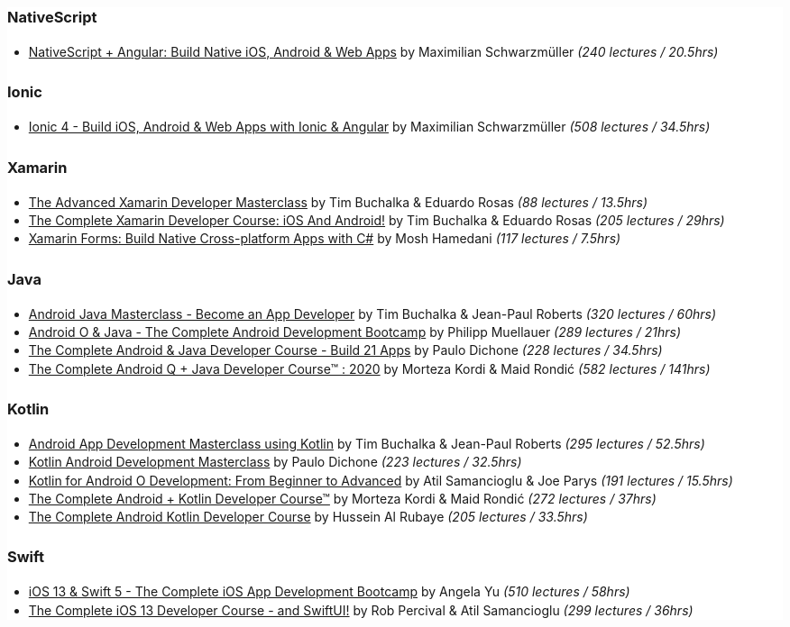 ### NativeScript

- [NativeScript + Angular: Build Native iOS, Android & Web Apps](https://www.udemy.com/course/nativescript-angular-build-native-ios-android-web-apps/) by Maximilian Schwarzmüller _(240 lectures / 20.5hrs)_

### Ionic

- [Ionic 4 - Build iOS, Android & Web Apps with Ionic & Angular](https://www.udemy.com/course/ionic-2-the-practical-guide-to-building-ios-android-apps/) by Maximilian Schwarzmüller _(508 lectures / 34.5hrs)_

### Xamarin

- [The Advanced Xamarin Developer Masterclass](https://www.udemy.com/course/the-advanced-xamarin-developer-masterclass/) by Tim Buchalka & Eduardo Rosas _(88 lectures / 13.5hrs)_
- [The Complete Xamarin Developer Course: iOS And Android!](https://www.udemy.com/course/complete-xamarin-developer-course-ios-and-android/) by Tim Buchalka & Eduardo Rosas _(205 lectures / 29hrs)_
- [Xamarin Forms: Build Native Cross-platform Apps with C#](https://www.udemy.com/course/xamarin-forms-course/) by Mosh Hamedani _(117 lectures / 7.5hrs)_

### Java

- [Android Java Masterclass - Become an App Developer](https://www.udemy.com/course/master-android-7-nougat-java-app-development-step-by-step/) by Tim Buchalka & Jean-Paul Roberts _(320 lectures / 60hrs)_
- [Android O & Java - The Complete Android Development Bootcamp](https://www.udemy.com/course/android-app-development-with-java/) by Philipp Muellauer _(289 lectures / 21hrs)_
- [The Complete Android & Java Developer Course - Build 21 Apps](https://www.udemy.com/course/complete-android-developer-course/) by Paulo Dichone _(228 lectures / 34.5hrs)_
- [The Complete Android Q + Java Developer Course™ : 2020](https://www.udemy.com/course/java-android-complete-guide/) by Morteza Kordi & Maid Rondić _(582 lectures / 141hrs)_

### Kotlin

- [Android App Development Masterclass using Kotlin](https://www.udemy.com/course/android-oreo-kotlin-app-masterclass/) by Tim Buchalka & Jean-Paul Roberts _(295 lectures / 52.5hrs)_
- [Kotlin Android Development Masterclass](https://www.udemy.com/course/kotlin-android-developer-masterclass/) by Paulo Dichone _(223 lectures / 32.5hrs)_
- [Kotlin for Android O Development: From Beginner to Advanced](https://www.udemy.com/course/kotlinandroid/) by Atil Samancioglu & Joe Parys _(191 lectures / 15.5hrs)_
- [The Complete Android + Kotlin Developer Course™](https://www.udemy.com/course/complete-kotlin-android-developer-course-tutorial/) by Morteza Kordi & Maid Rondić _(272 lectures / 37hrs)_
- [The Complete Android Kotlin Developer Course](https://www.udemy.com/course/the-complete-kotlin-developer-course/) by Hussein Al Rubaye _(205 lectures / 33.5hrs)_

### Swift

- [iOS 13 & Swift 5 - The Complete iOS App Development Bootcamp](https://www.udemy.com/course/ios-13-app-development-bootcamp/) by Angela Yu _(510 lectures / 58hrs)_
- [The Complete iOS 13 Developer Course - and SwiftUI!](https://www.udemy.com/course/the-complete-ios-developer-course-with-swift/) by Rob Percival & Atil Samancioglu _(299 lectures / 36hrs)_
